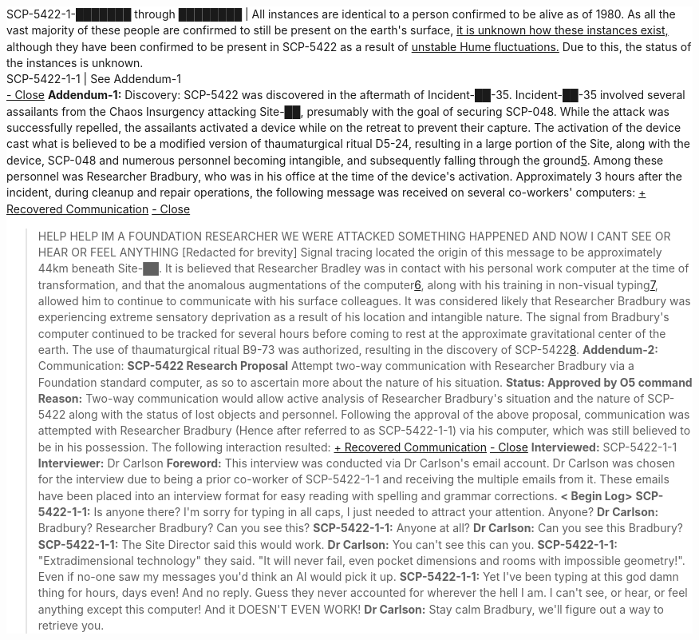SCP-5422-1-███████ through ████████ | All instances are identical to a person confirmed to be alive as of 1980. As all the vast majority of these people are confirmed to still be present on the earth's surface, [it is unknown how these instances exist,](/scp-2000) although they have been confirmed to be present in SCP-5422 as a result of [unstable Hume fluctuations.](/scp-3480) Due to this, the status of the instances is unknown.  
SCP-5422-1-1 | See Addendum-1  
[\- Close](javascript:;)
**Addendum-1:** Discovery:
SCP-5422 was discovered in the aftermath of Incident-██-35. Incident-██-35 involved several assailants from the Chaos Insurgency attacking Site-██, presumably with the goal of securing SCP-048. While the attack was successfully repelled, the assailants activated a device while on the retreat to prevent their capture. The activation of the device cast what is believed to be a modified version of thaumaturgical ritual D5-24, resulting in a large portion of the Site, along with the device, SCP-048 and numerous personnel becoming intangible, and subsequently falling through the ground[5](javascript:;). Among these personnel was Researcher Bradbury, who was in his office at the time of the device's activation.
Approximately 3 hours after the incident, during cleanup and repair operations, the following message was received on several co-workers' computers:
[\+ Recovered Communication](javascript:;)
[\- Close](javascript:;)
> HELP HELP IM A FOUNDATION RESEARCHER WE WERE ATTACKED SOMETHING HAPPENED AND NOW I CANT SEE OR HEAR OR FEEL ANYTHING [Redacted for brevity]
Signal tracing located the origin of this message to be approximately 44km beneath Site-██. It is believed that Researcher Bradley was in contact with his personal work computer at the time of transformation, and that the anomalous augmentations of the computer[6](javascript:;), along with his training in non-visual typing[7](javascript:;), allowed him to continue to communicate with his surface colleagues. It was considered likely that Researcher Bradbury was experiencing extreme sensatory deprivation as a result of his location and intangible nature.
The signal from Bradbury's computer continued to be tracked for several hours before coming to rest at the approximate gravitational center of the earth. The use of thaumaturgical ritual B9-73 was authorized, resulting in the discovery of SCP-5422[8](javascript:;).
**Addendum-2:** Communication:
**SCP-5422 Research Proposal**
Attempt two-way communication with Researcher Bradbury via a Foundation standard computer, as so to ascertain more about the nature of his situation.
**Status: Approved by O5 command**
**Reason:** Two-way communication would allow active analysis of Researcher Bradbury's situation and the nature of SCP-5422 along with the status of lost objects and personnel.
Following the approval of the above proposal, communication was attempted with Researcher Bradbury (Hence after referred to as SCP-5422-1-1) via his computer, which was still believed to be in his possession. The following interaction resulted:
[\+ Recovered Communication](javascript:;)
[\- Close](javascript:;)
> **Interviewed:** SCP-5422-1-1
> **Interviewer:** Dr Carlson
> **Foreword:** This interview was conducted via Dr Carlson's email account. Dr Carlson was chosen for the interview due to being a prior co-worker of SCP-5422-1-1 and receiving the multiple emails from it. These emails have been placed into an interview format for easy reading with spelling and grammar corrections.
> **< Begin Log>**
> **SCP-5422-1-1:** Is anyone there? I'm sorry for typing in all caps, I just needed to attract your attention. Anyone?
> **Dr Carlson:** Bradbury? Researcher Bradbury? Can you see this?
> **SCP-5422-1-1:** Anyone at all?
> **Dr Carlson:** Can you see this Bradbury?
> **SCP-5422-1-1:** The Site Director said this would work.
> **Dr Carlson:** You can't see this can you.
> **SCP-5422-1-1:** "Extradimensional technology" they said. "It will never fail, even pocket dimensions and rooms with impossible geometry!". Even if no-one saw my messages you'd think an AI would pick it up.
> **SCP-5422-1-1:** Yet I've been typing at this god damn thing for hours, days even! And no reply. Guess they never accounted for wherever the hell I am. I can't see, or hear, or feel anything except this computer! And it DOESN'T EVEN WORK!
> **Dr Carlson:** Stay calm Bradbury, we'll figure out a way to retrieve you.